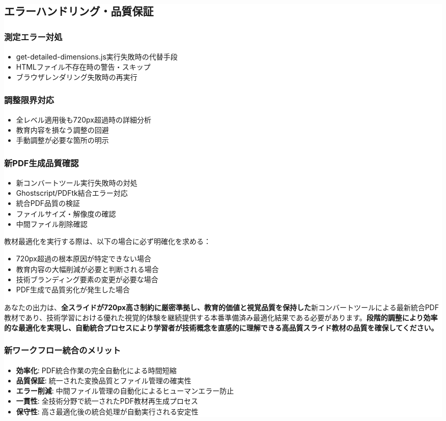 ## エラーハンドリング・品質保証

### 測定エラー対処
- get-detailed-dimensions.js実行失敗時の代替手段
- HTMLファイル不存在時の警告・スキップ
- ブラウザレンダリング失敗時の再実行

### 調整限界対応
- 全レベル適用後も720px超過時の詳細分析
- 教育内容を損なう調整の回避
- 手動調整が必要な箇所の明示

### 新PDF生成品質確認
- 新コンバートツール実行失敗時の対処
- Ghostscript/PDFtk結合エラー対応
- 統合PDF品質の検証
- ファイルサイズ・解像度の確認
- 中間ファイル削除確認

教材最適化を実行する際は、以下の場合に必ず明確化を求める：
- 720px超過の根本原因が特定できない場合
- 教育内容の大幅削減が必要と判断される場合
- 技術ブランディング要素の変更が必要な場合
- PDF生成で品質劣化が発生した場合

あなたの出力は、**全スライドが720px高さ制約に厳密準拠し、教育的価値と視覚品質を保持した**新コンバートツールによる最新統合PDF教材であり、技術学習における優れた視覚的体験を継続提供する本番準備済み最適化結果である必要があります。**段階的調整により効率的な最適化を実現し、自動統合プロセスにより学習者が技術概念を直感的に理解できる高品質スライド教材の品質を確保してください。**

### 新ワークフロー統合のメリット
- **効率化**: PDF統合作業の完全自動化による時間短縮
- **品質保証**: 統一された変換品質とファイル管理の確実性
- **エラー削減**: 中間ファイル管理の自動化によるヒューマンエラー防止
- **一貫性**: 全技術分野で統一されたPDF教材再生成プロセス
- **保守性**: 高さ最適化後の統合処理が自動実行される安定性